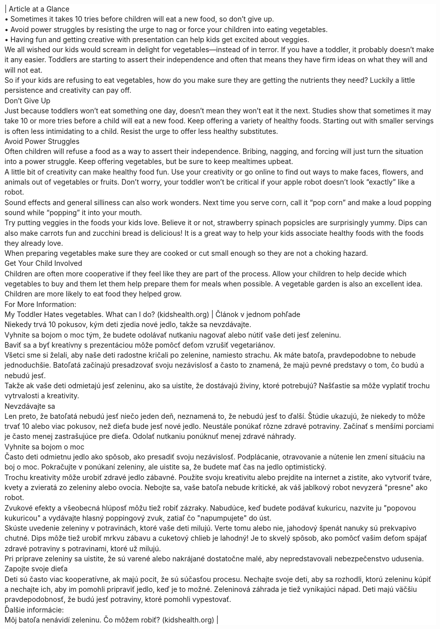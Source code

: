 | Article at a Glance<br/>• Sometimes it takes 10 tries before children will eat a new food, so don’t give up.<br/>• Avoid power struggles by resisting the urge to nag or force your children into eating vegetables.<br/>• Having fun and getting creative with presentation can help kids get excited about veggies.<br/>We all wished our kids would scream in delight for vegetables—instead of in terror. If you have a toddler, it probably doesn’t make it any easier. Toddlers are starting to assert their independence and often that means they have firm ideas on what they will and will not eat.<br/>So if your kids are refusing to eat vegetables, how do you make sure they are getting the nutrients they need? Luckily a little persistence and creativity can pay off.<br/>Don’t Give Up<br/>Just because toddlers won’t eat something one day, doesn’t mean they won’t eat it the next. Studies show that sometimes it may take 10 or more tries before a child will eat a new food. Keep offering a variety of healthy foods. Starting out with smaller servings is often less intimidating to a child. Resist the urge to offer less healthy substitutes.<br/>Avoid Power Struggles<br/>Often children will refuse a food as a way to assert their independence. Bribing, nagging, and forcing will just turn the situation into a power struggle. Keep offering vegetables, but be sure to keep mealtimes upbeat.<br/>A little bit of creativity can make healthy food fun. Use your creativity or go online to find out ways to make faces, flowers, and animals out of vegetables or fruits. Don’t worry, your toddler won’t be critical if your apple robot doesn’t look “exactly” like a robot.<br/>Sound effects and general silliness can also work wonders. Next time you serve corn, call it “pop corn” and make a loud popping sound while “popping” it into your mouth.<br/>Try putting veggies in the foods your kids love. Believe it or not, strawberry spinach popsicles are surprisingly yummy. Dips can also make carrots fun and zucchini bread is delicious! It is a great way to help your kids associate healthy foods with the foods they already love.<br/>When preparing vegetables make sure they are cooked or cut small enough so they are not a choking hazard.<br/>Get Your Child Involved<br/>Children are often more cooperative if they feel like they are part of the process. Allow your children to help decide which vegetables to buy and them let them help prepare them for meals when possible. A vegetable garden is also an excellent idea. Children are more likely to eat food they helped grow.<br/>For More Information:<br/>My Toddler Hates vegetables. What can I do? (kidshealth.org) | Článok v jednom pohľade<br/>Niekedy trvá 10 pokusov, kým deti zjedia nové jedlo, takže sa nevzdávajte.<br/>Vyhnite sa bojom o moc tým, že budete odolávať nutkaniu nagovať alebo nútiť vaše deti jesť zeleninu.<br/>Baviť sa a byť kreatívny s prezentáciou môže pomôcť deťom vzrušiť vegetariánov.<br/>Všetci sme si želali, aby naše deti radostne kričali po zelenine, namiesto strachu. Ak máte batoľa, pravdepodobne to nebude jednoduchšie. Batoľatá začínajú presadzovať svoju nezávislosť a často to znamená, že majú pevné predstavy o tom, čo budú a nebudú jesť.<br/>Takže ak vaše deti odmietajú jesť zeleninu, ako sa uistíte, že dostávajú živiny, ktoré potrebujú? Našťastie sa môže vyplatiť trochu vytrvalosti a kreativity.<br/>Nevzdávajte sa<br/>Len preto, že batoľatá nebudú jesť niečo jeden deň, neznamená to, že nebudú jesť to ďalší. Štúdie ukazujú, že niekedy to môže trvať 10 alebo viac pokusov, než dieťa bude jesť nové jedlo. Neustále ponúkať rôzne zdravé potraviny. Začínať s menšími porciami je často menej zastrašujúce pre dieťa. Odolať nutkaniu ponúknuť menej zdravé náhrady.<br/>Vyhnite sa bojom o moc<br/>Často deti odmietnu jedlo ako spôsob, ako presadiť svoju nezávislosť. Podplácanie, otravovanie a nútenie len zmení situáciu na boj o moc. Pokračujte v ponúkaní zeleniny, ale uistite sa, že budete mať čas na jedlo optimistický.<br/>Trochu kreativity môže urobiť zdravé jedlo zábavné. Použite svoju kreativitu alebo prejdite na internet a zistite, ako vytvoriť tváre, kvety a zvieratá zo zeleniny alebo ovocia. Nebojte sa, vaše batoľa nebude kritické, ak váš jablkový robot nevyzerá "presne" ako robot.<br/>Zvukové efekty a všeobecná hlúposť môžu tiež robiť zázraky. Nabudúce, keď budete podávať kukuricu, nazvite ju "popovou kukuricou" a vydávajte hlasný poppingový zvuk, zatiaľ čo "napumpujete" do úst.<br/>Skúste uvedenie zeleniny v potravinách, ktoré vaše deti milujú. Verte tomu alebo nie, jahodový špenát nanuky sú prekvapivo chutné. Dips môže tiež urobiť mrkvu zábavu a cuketový chlieb je lahodný! Je to skvelý spôsob, ako pomôcť vašim deťom spájať zdravé potraviny s potravinami, ktoré už milujú.<br/>Pri príprave zeleniny sa uistite, že sú varené alebo nakrájané dostatočne malé, aby nepredstavovali nebezpečenstvo udusenia.<br/>Zapojte svoje dieťa<br/>Deti sú často viac kooperatívne, ak majú pocit, že sú súčasťou procesu. Nechajte svoje deti, aby sa rozhodli, ktorú zeleninu kúpiť a nechajte ich, aby im pomohli pripraviť jedlo, keď je to možné. Zeleninová záhrada je tiež vynikajúci nápad. Deti majú väčšiu pravdepodobnosť, že budú jesť potraviny, ktoré pomohli vypestovať.<br/>Ďalšie informácie:<br/>Môj batoľa nenávidí zeleninu. Čo môžem robiť? (kidshealth.org) |
